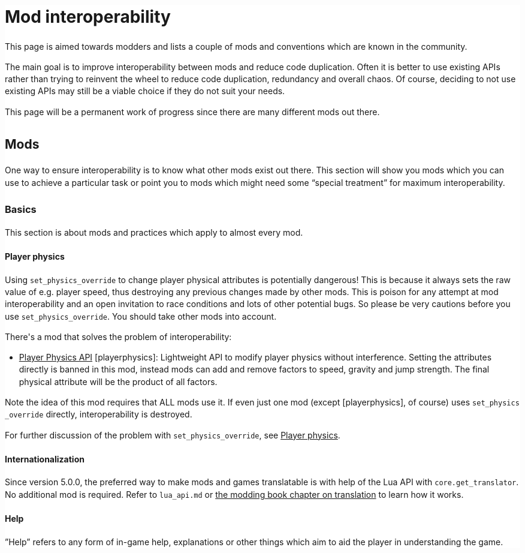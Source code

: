 # Mod interoperability

This page is aimed towards modders and lists a couple of mods and conventions which are known in the community.

The main goal is to improve interoperability between mods and reduce code duplication. Often it is better to use existing APIs rather than trying to reinvent the wheel to reduce code duplication, redundancy and overall chaos. Of course, deciding to not use existing APIs may still be a viable choice if they do not suit your needs.

This page will be a permanent work of progress since there are many different mods out there.

Mods
----

One way to ensure interoperability is to know what other mods exist out there. This section will show you mods which you can use to achieve a particular task or point you to mods which might need some “special treatment” for maximum interoperability.

### Basics

This section is about mods and practices which apply to almost every mod.

#### Player physics

Using `set_physics_override` to change player physical attributes is potentially dangerous! This is because it always sets the raw value of e.g. player speed, thus destroying any previous changes made by other mods. This is poison for any attempt at mod interoperability and an open invitation to race conditions and lots of other potential bugs. So please be very cautions before you use `set_physics_override`. You should take other mods into account.

There's a mod that solves the problem of interoperability:

* [Player Physics API](https://content.minetest.net/packages/Wuzzy/playerphysics/) \[playerphysics\]: Lightweight API to modify player physics without interference. Setting the attributes directly is banned in this mod, instead mods can add and remove factors to speed, gravity and jump strength. The final physical attribute will be the product of all factors.

Note the idea of this mod requires that ALL mods use it. If even just one mod (except \[playerphysics\], of course) uses `set_physics_override` directly, interoperability is destroyed.

For further discussion of the problem with `set_physics_override`, see [Player physics](https://dev.minetest.net/Player_physics "Player physics").

#### Internationalization

Since version 5.0.0, the preferred way to make mods and games translatable is with help of the Lua API with `core.get_translator`. No additional mod is required. Refer to `lua_api.md` or [the modding book chapter on translation](https://rubenwardy.com/minetest_modding_book/en/quality/translations.html) to learn how it works.

#### Help

”Help” refers to any form of in-game help, explanations or other things which aim to aid the player in understanding the game.

